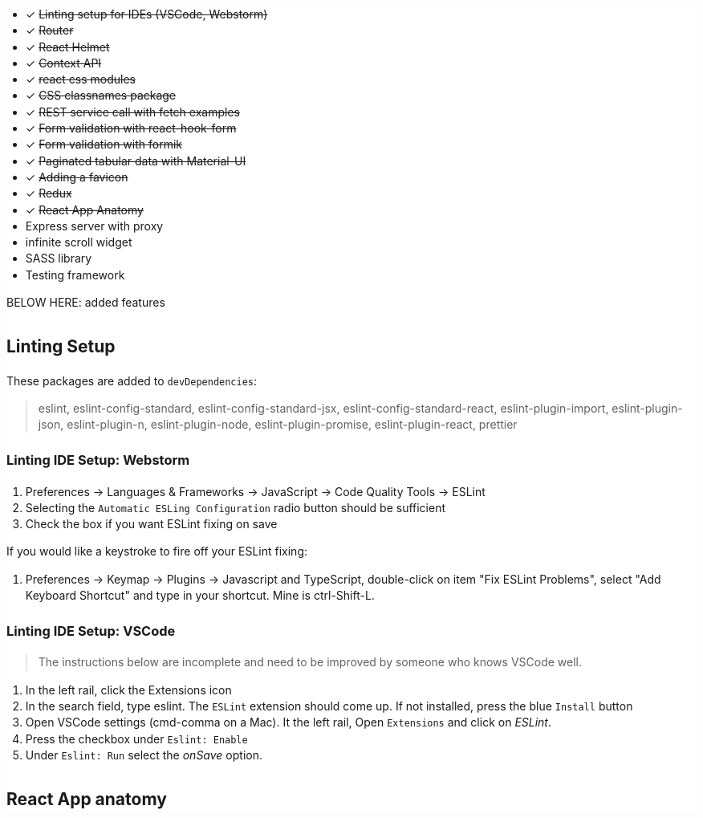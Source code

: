 - &check; <del>Linting setup for IDEs (VSCode, Webstorm)</del>
- &check; <del>Router</del>
- &check; <del>React Helmet</del>
- &check; <del>Context API</del>
- &check; <del>react css modules</del>
- &check; <del>CSS classnames package</del>
- &check; <del>REST service call with fetch examples</del>
- &check; <del>Form validation with react-hook-form</del>
- &check; <del>Form validation with formik</del>
- &check; <del>Paginated tabular data with Material-UI</del>
- &check; <del>Adding a favicon</del>
- &check; <del>Redux</del>
- &check; <del>React App Anatomy</del>
- Express server with proxy
- infinite scroll widget
- SASS library
- Testing framework

BELOW HERE: added features

## Linting Setup

These packages are added to `devDependencies`:

> eslint, eslint-config-standard, eslint-config-standard-jsx,
> eslint-config-standard-react, eslint-plugin-import, eslint-plugin-json, eslint-plugin-n, eslint-plugin-node, eslint-plugin-promise, eslint-plugin-react, prettier

### Linting IDE Setup: Webstorm

1. Preferences -> Languages & Frameworks -> JavaScript -> Code Quality Tools -> ESLint
2. Selecting the `Automatic ESLing Configuration` radio button should be sufficient
3. Check the box if you want ESLint fixing on save

If you would like a keystroke to fire off your ESLint fixing:

1. Preferences -> Keymap -> Plugins -> Javascript and TypeScript, double-click on item "Fix ESLint Problems", select "Add Keyboard Shortcut" and type in your shortcut. Mine is ctrl-Shift-L.

### Linting IDE Setup: VSCode

> The instructions below are incomplete and need to be improved by
> someone who knows VSCode well.

1. In the left rail, click the Extensions icon
2. In the search field, type eslint. The `ESLint` extension should come up. If not installed, press the blue `Install` button
3. Open VSCode settings (cmd-comma on a Mac). It the left rail, Open `Extensions` and click on _ESLint_.
4. Press the checkbox under `Eslint: Enable`
5. Under `Eslint: Run` select the _onSave_ option.

## React App anatomy
